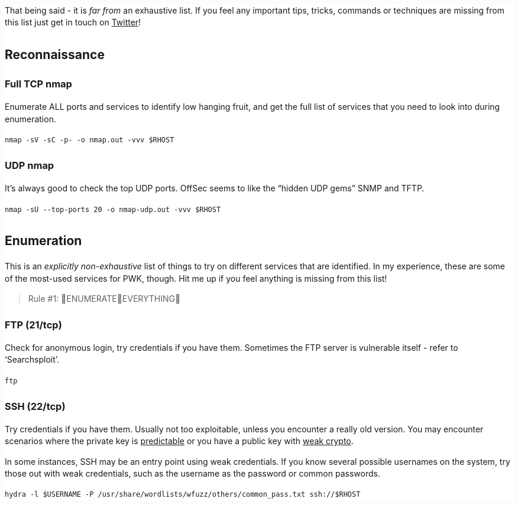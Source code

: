 That being said - it is *far from* an exhaustive list. If you feel any important tips, tricks, commands or techniques are missing from this list just get in touch on [Twitter](https://twitter.com/CasvCooten)!

## Reconnaissance

### Full TCP nmap

Enumerate ALL ports and services to identify low hanging fruit, and get the full list of services that you need to look into during enumeration.

```
nmap -sV -sC -p- -o nmap.out -vvv $RHOST
```

### UDP nmap

It’s always good to check the top UDP ports. OffSec seems to like the “hidden UDP gems” SNMP and TFTP.

```
nmap -sU --top-ports 20 -o nmap-udp.out -vvv $RHOST
```

## Enumeration

This is an *explicitly non-exhaustive* list of things to try on different services that are identified. In my experience, these are some of the most-used services for PWK, though. Hit me up if you feel anything is missing from this list!

> Rule #1: 👏ENUMERATE👏EVERYTHING👏

### FTP (21/tcp)

Check for anonymous login, try credentials if you have them. Sometimes the FTP server is vulnerable itself - refer to ‘Searchsploit’.

```
ftp 
```



### SSH (22/tcp)

Try credentials if you have them. Usually not too exploitable, unless you encounter a really old version. You may encounter scenarios where the private key is [predictable](https://github.com/g0tmi1k/debian-ssh) or you have a public key with [weak crypto](https://github.com/Ganapati/RsaCtfTool).

In some instances, SSH may be an entry point using weak credentials. If you know several possible usernames on the system, try those out with weak credentials, such as the username as the password or common passwords.

```
hydra -l $USERNAME -P /usr/share/wordlists/wfuzz/others/common_pass.txt ssh://$RHOST
```
